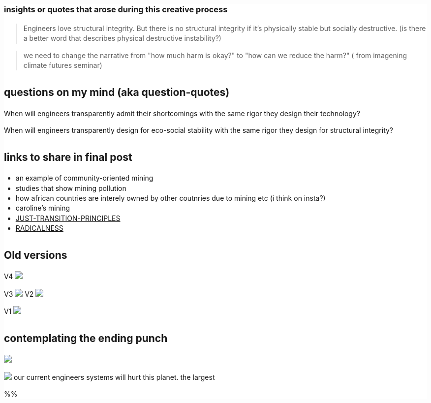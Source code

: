

### insights or quotes that arose during this creative process 
> Engineers love structural integrity. But there is no structural integrity if it’s physically stable but socially destructive. (is there a better word that describes physical destructive instability?)

>we need to change the narrative from "how much harm is okay?" to "how can we reduce the harm?" ( from imagening climate futures seminar)

## questions on my mind (aka question-quotes)
When will engineers transparently admit their shortcomings with the same rigor they design their technology?

When will engineers transparently design for eco-social stability with the same rigor they design for structural integrity?

## links to share in final post 
- an example of community-oriented mining 
- studies that show mining pollution 
- how african countries are interely owned by other coutnries due to mining etc (i think on insta?)
- caroline’s mining 
- [JUST-TRANSITION-PRINCIPLES](JUST-TRANSITION-PRINC-FRAME.md)
- [RADICALNESS](RADICALNESS.md)



## Old versions

V4
![](media/roots-of-renewables-old.png)

V3
![](media/IMG_0128.jpeg)
V2
![](media/cleanshot_2024-08-17-at-22-33-05@2x.png)

V1
![](media/ROOTS-OF-RENEWABLES_1.png)


## contemplating the ending punch
![](media/cleanshot_2024-08-17-at-22-57-49@2x.png)

![](media/cleanshot_2024-08-17-at-22-59-13@2x.png)
our current engineers systems will hurt this planet. 
the largest 




%%